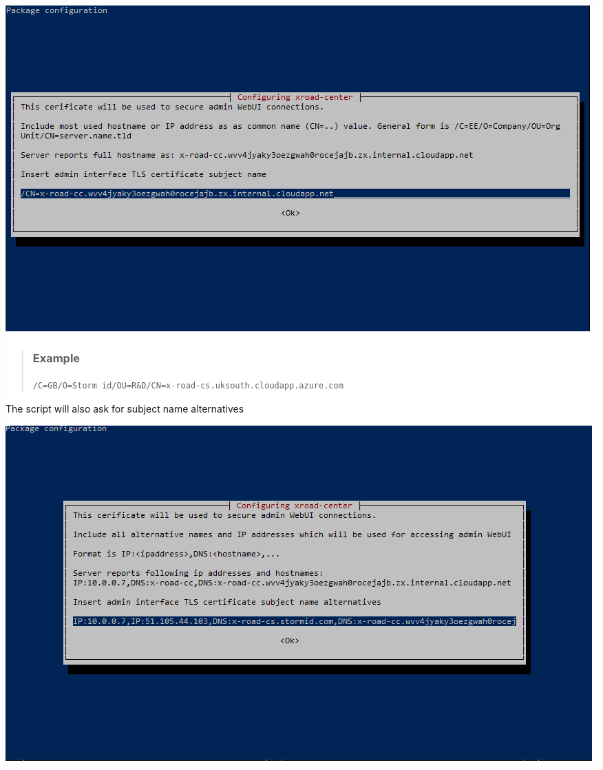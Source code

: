 ![1564402351422](readme.assets/1564402351422.png)

> ### Example
>
> ```
> /C=GB/O=Storm id/OU=R&D/CN=x-road-cs.uksouth.cloudapp.azure.com
> ```

The script will also ask for subject name alternatives

![1564403148849](readme.assets/1564403148849.png)
